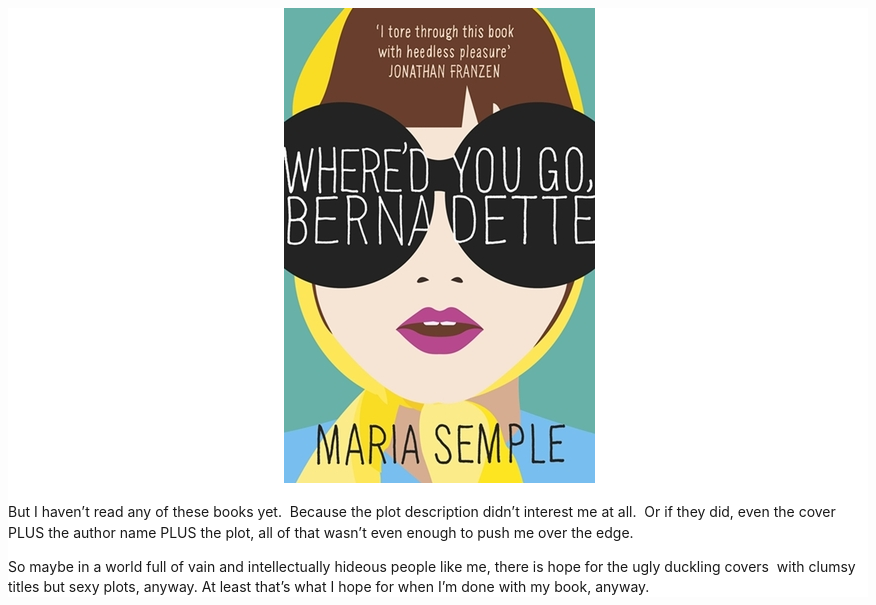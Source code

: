 <p style="text-align: center;">
   <a href="https://raw.githubusercontent.com/vkblog/vkblog.github.io/master/public/img/2012/08/12611253.jpeg"><img class="aligncenter size-full wp-image-7412" title="12611253" src="https://raw.githubusercontent.com/vkblog/vkblog.github.io/master/public/img/2012/08/12611253.jpeg" alt="" width="311" height="475" /></a>
</p>

<p style="text-align: left;">
  But I haven&#8217;t read any of these books yet.  Because the plot description didn&#8217;t interest me at all.  Or if they did, even the cover PLUS the author name PLUS the plot, all of that wasn&#8217;t even enough to push me over the edge.
</p>

<p style="text-align: left;">
  So maybe in a world full of vain and intellectually hideous people like me, there is hope for the ugly duckling covers  with clumsy titles but sexy plots, anyway. At least that&#8217;s what I hope for when I&#8217;m done with my book, anyway.
</p>